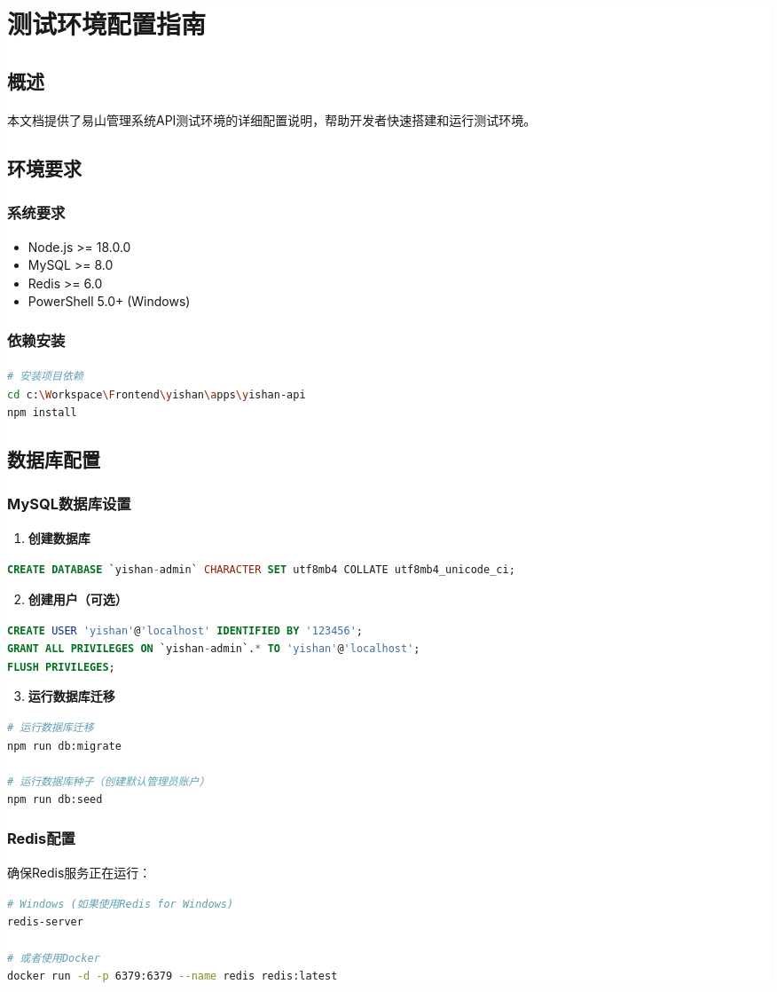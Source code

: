 # 测试环境配置指南

## 概述

本文档提供了易山管理系统API测试环境的详细配置说明，帮助开发者快速搭建和运行测试环境。

## 环境要求

### 系统要求
- Node.js >= 18.0.0
- MySQL >= 8.0
- Redis >= 6.0
- PowerShell 5.0+ (Windows)

### 依赖安装
```bash
# 安装项目依赖
cd c:\Workspace\Frontend\yishan\apps\yishan-api
npm install
```

## 数据库配置

### MySQL数据库设置

1. **创建数据库**
```sql
CREATE DATABASE `yishan-admin` CHARACTER SET utf8mb4 COLLATE utf8mb4_unicode_ci;
```

2. **创建用户（可选）**
```sql
CREATE USER 'yishan'@'localhost' IDENTIFIED BY '123456';
GRANT ALL PRIVILEGES ON `yishan-admin`.* TO 'yishan'@'localhost';
FLUSH PRIVILEGES;
```

3. **运行数据库迁移**
```bash
# 运行数据库迁移
npm run db:migrate

# 运行数据库种子（创建默认管理员账户）
npm run db:seed
```

### Redis配置

确保Redis服务正在运行：
```bash
# Windows (如果使用Redis for Windows)
redis-server

# 或者使用Docker
docker run -d -p 6379:6379 --name redis redis:latest
```
